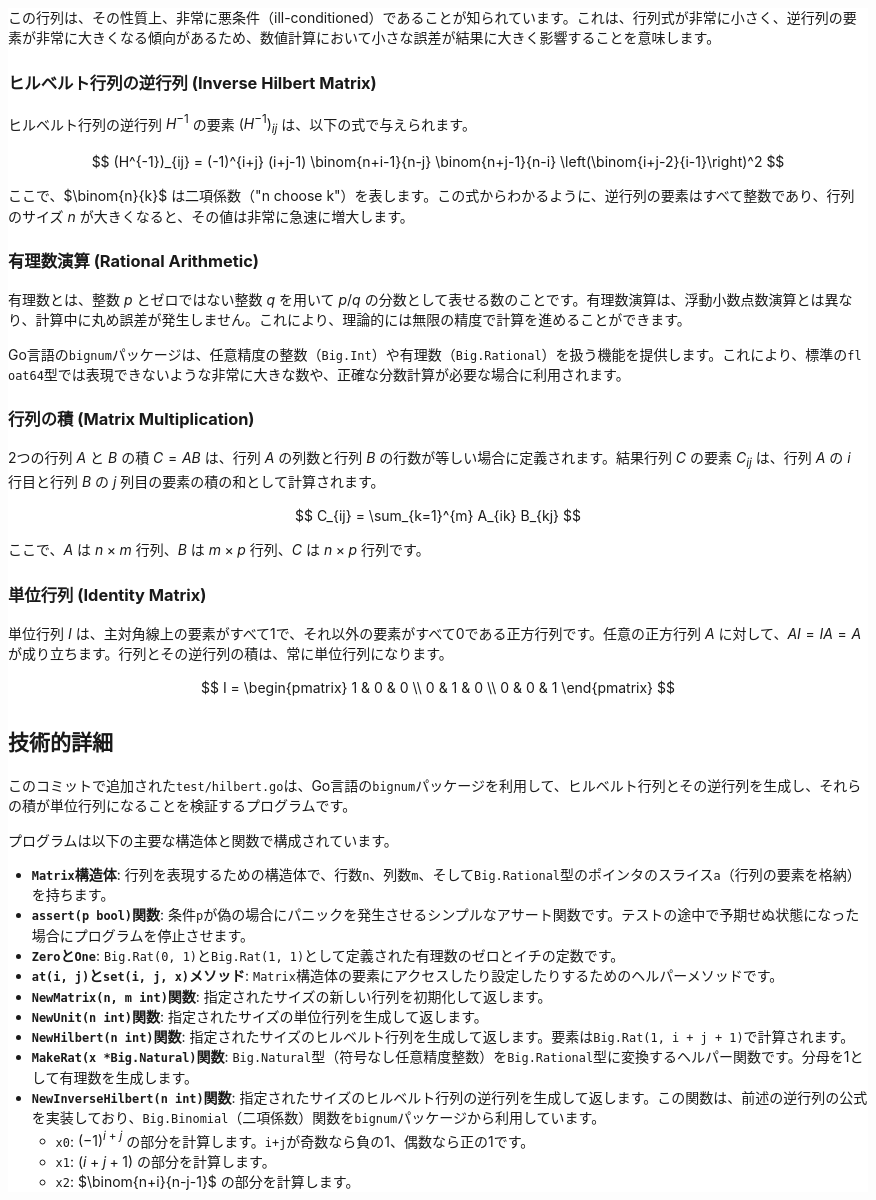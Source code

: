 この行列は、その性質上、非常に悪条件（ill-conditioned）であることが知られています。これは、行列式が非常に小さく、逆行列の要素が非常に大きくなる傾向があるため、数値計算において小さな誤差が結果に大きく影響することを意味します。

### ヒルベルト行列の逆行列 (Inverse Hilbert Matrix)

ヒルベルト行列の逆行列 $H^{-1}$ の要素 $(H^{-1})_{ij}$ は、以下の式で与えられます。

$$
(H^{-1})_{ij} = (-1)^{i+j} (i+j-1) \binom{n+i-1}{n-j} \binom{n+j-1}{n-i} \left(\binom{i+j-2}{i-1}\right)^2
$$

ここで、$\binom{n}{k}$ は二項係数（"n choose k"）を表します。この式からわかるように、逆行列の要素はすべて整数であり、行列のサイズ $n$ が大きくなると、その値は非常に急速に増大します。

### 有理数演算 (Rational Arithmetic)

有理数とは、整数 $p$ とゼロではない整数 $q$ を用いて $p/q$ の分数として表せる数のことです。有理数演算は、浮動小数点数演算とは異なり、計算中に丸め誤差が発生しません。これにより、理論的には無限の精度で計算を進めることができます。

Go言語の`bignum`パッケージは、任意精度の整数（`Big.Int`）や有理数（`Big.Rational`）を扱う機能を提供します。これにより、標準の`float64`型では表現できないような非常に大きな数や、正確な分数計算が必要な場合に利用されます。

### 行列の積 (Matrix Multiplication)

2つの行列 $A$ と $B$ の積 $C = AB$ は、行列 $A$ の列数と行列 $B$ の行数が等しい場合に定義されます。結果行列 $C$ の要素 $C_{ij}$ は、行列 $A$ の $i$ 行目と行列 $B$ の $j$ 列目の要素の積の和として計算されます。

$$
C_{ij} = \sum_{k=1}^{m} A_{ik} B_{kj}
$$

ここで、$A$ は $n \times m$ 行列、$B$ は $m \times p$ 行列、$C$ は $n \times p$ 行列です。

### 単位行列 (Identity Matrix)

単位行列 $I$ は、主対角線上の要素がすべて1で、それ以外の要素がすべて0である正方行列です。任意の正方行列 $A$ に対して、$AI = IA = A$ が成り立ちます。行列とその逆行列の積は、常に単位行列になります。

$$
I = \begin{pmatrix}
1 & 0 & 0 \\
0 & 1 & 0 \\
0 & 0 & 1
\end{pmatrix}
$$

## 技術的詳細

このコミットで追加された`test/hilbert.go`は、Go言語の`bignum`パッケージを利用して、ヒルベルト行列とその逆行列を生成し、それらの積が単位行列になることを検証するプログラムです。

プログラムは以下の主要な構造体と関数で構成されています。

*   **`Matrix`構造体**: 行列を表現するための構造体で、行数`n`、列数`m`、そして`Big.Rational`型のポインタのスライス`a`（行列の要素を格納）を持ちます。
*   **`assert(p bool)`関数**: 条件`p`が偽の場合にパニックを発生させるシンプルなアサート関数です。テストの途中で予期せぬ状態になった場合にプログラムを停止させます。
*   **`Zero`と`One`**: `Big.Rat(0, 1)`と`Big.Rat(1, 1)`として定義された有理数のゼロとイチの定数です。
*   **`at(i, j)`と`set(i, j, x)`メソッド**: `Matrix`構造体の要素にアクセスしたり設定したりするためのヘルパーメソッドです。
*   **`NewMatrix(n, m int)`関数**: 指定されたサイズの新しい行列を初期化して返します。
*   **`NewUnit(n int)`関数**: 指定されたサイズの単位行列を生成して返します。
*   **`NewHilbert(n int)`関数**: 指定されたサイズのヒルベルト行列を生成して返します。要素は`Big.Rat(1, i + j + 1)`で計算されます。
*   **`MakeRat(x *Big.Natural)`関数**: `Big.Natural`型（符号なし任意精度整数）を`Big.Rational`型に変換するヘルパー関数です。分母を1として有理数を生成します。
*   **`NewInverseHilbert(n int)`関数**: 指定されたサイズのヒルベルト行列の逆行列を生成して返します。この関数は、前述の逆行列の公式を実装しており、`Big.Binomial`（二項係数）関数を`bignum`パッケージから利用しています。
    *   `x0`: $(-1)^{i+j}$ の部分を計算します。`i+j`が奇数なら負の1、偶数なら正の1です。
    *   `x1`: $(i+j+1)$ の部分を計算します。
    *   `x2`: $\binom{n+i}{n-j-1}$ の部分を計算します。